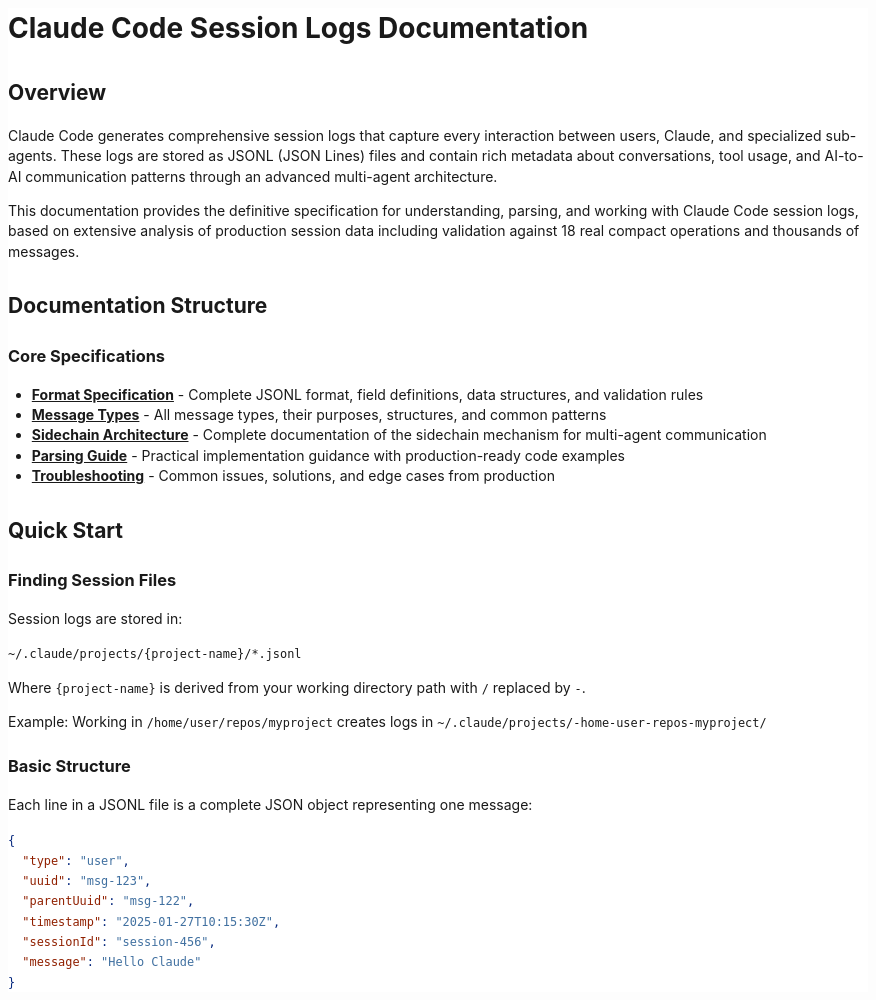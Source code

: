 # Claude Code Session Logs Documentation

## Overview

Claude Code generates comprehensive session logs that capture every interaction between users, Claude, and specialized sub-agents. These logs are stored as JSONL (JSON Lines) files and contain rich metadata about conversations, tool usage, and AI-to-AI communication patterns through an advanced multi-agent architecture.

This documentation provides the definitive specification for understanding, parsing, and working with Claude Code session logs, based on extensive analysis of production session data including validation against 18 real compact operations and thousands of messages.

## Documentation Structure

### Core Specifications

- **[Format Specification](format-specification.md)** - Complete JSONL format, field definitions, data structures, and validation rules
- **[Message Types](message-types.md)** - All message types, their purposes, structures, and common patterns
- **[Sidechain Architecture](sidechain-architecture.md)** - Complete documentation of the sidechain mechanism for multi-agent communication
- **[Parsing Guide](parsing-guide.md)** - Practical implementation guidance with production-ready code examples
- **[Troubleshooting](troubleshooting.md)** - Common issues, solutions, and edge cases from production

## Quick Start

### Finding Session Files

Session logs are stored in:

```
~/.claude/projects/{project-name}/*.jsonl
```

Where `{project-name}` is derived from your working directory path with `/` replaced by `-`.

Example: Working in `/home/user/repos/myproject` creates logs in `~/.claude/projects/-home-user-repos-myproject/`

### Basic Structure

Each line in a JSONL file is a complete JSON object representing one message:

```json
{
  "type": "user",
  "uuid": "msg-123",
  "parentUuid": "msg-122",
  "timestamp": "2025-01-27T10:15:30Z",
  "sessionId": "session-456",
  "message": "Hello Claude"
}
```
